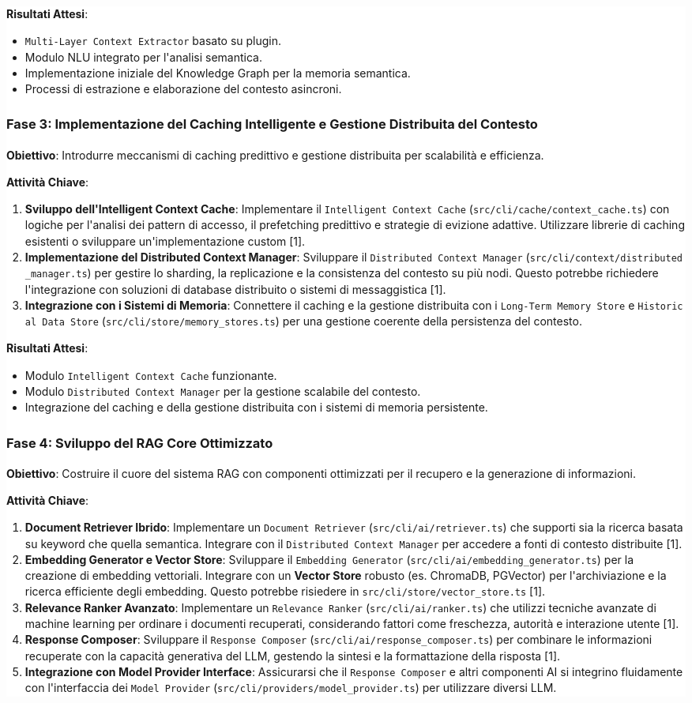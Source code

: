 **Risultati Attesi**:
*   `Multi-Layer Context Extractor` basato su plugin.
*   Modulo NLU integrato per l'analisi semantica.
*   Implementazione iniziale del Knowledge Graph per la memoria semantica.
*   Processi di estrazione e elaborazione del contesto asincroni.

### Fase 3: Implementazione del Caching Intelligente e Gestione Distribuita del Contesto

**Obiettivo**: Introdurre meccanismi di caching predittivo e gestione distribuita per scalabilità e efficienza.

**Attività Chiave**:

1.  **Sviluppo dell'Intelligent Context Cache**: Implementare il `Intelligent Context Cache` (`src/cli/cache/context_cache.ts`) con logiche per l'analisi dei pattern di accesso, il prefetching predittivo e strategie di evizione adattive. Utilizzare librerie di caching esistenti o sviluppare un'implementazione custom [1].
2.  **Implementazione del Distributed Context Manager**: Sviluppare il `Distributed Context Manager` (`src/cli/context/distributed_manager.ts`) per gestire lo sharding, la replicazione e la consistenza del contesto su più nodi. Questo potrebbe richiedere l'integrazione con soluzioni di database distribuito o sistemi di messaggistica [1].
3.  **Integrazione con i Sistemi di Memoria**: Connettere il caching e la gestione distribuita con i `Long-Term Memory Store` e `Historical Data Store` (`src/cli/store/memory_stores.ts`) per una gestione coerente della persistenza del contesto.

**Risultati Attesi**:
*   Modulo `Intelligent Context Cache` funzionante.
*   Modulo `Distributed Context Manager` per la gestione scalabile del contesto.
*   Integrazione del caching e della gestione distribuita con i sistemi di memoria persistente.

### Fase 4: Sviluppo del RAG Core Ottimizzato

**Obiettivo**: Costruire il cuore del sistema RAG con componenti ottimizzati per il recupero e la generazione di informazioni.

**Attività Chiave**:

1.  **Document Retriever Ibrido**: Implementare un `Document Retriever` (`src/cli/ai/retriever.ts`) che supporti sia la ricerca basata su keyword che quella semantica. Integrare con il `Distributed Context Manager` per accedere a fonti di contesto distribuite [1].
2.  **Embedding Generator e Vector Store**: Sviluppare il `Embedding Generator` (`src/cli/ai/embedding_generator.ts`) per la creazione di embedding vettoriali. Integrare con un **Vector Store** robusto (es. ChromaDB, PGVector) per l'archiviazione e la ricerca efficiente degli embedding. Questo potrebbe risiedere in `src/cli/store/vector_store.ts` [1].
3.  **Relevance Ranker Avanzato**: Implementare un `Relevance Ranker` (`src/cli/ai/ranker.ts`) che utilizzi tecniche avanzate di machine learning per ordinare i documenti recuperati, considerando fattori come freschezza, autorità e interazione utente [1].
4.  **Response Composer**: Sviluppare il `Response Composer` (`src/cli/ai/response_composer.ts`) per combinare le informazioni recuperate con la capacità generativa del LLM, gestendo la sintesi e la formattazione della risposta [1].
5.  **Integrazione con Model Provider Interface**: Assicurarsi che il `Response Composer` e altri componenti AI si integrino fluidamente con l'interfaccia dei `Model Provider` (`src/cli/providers/model_provider.ts`) per utilizzare diversi LLM.
